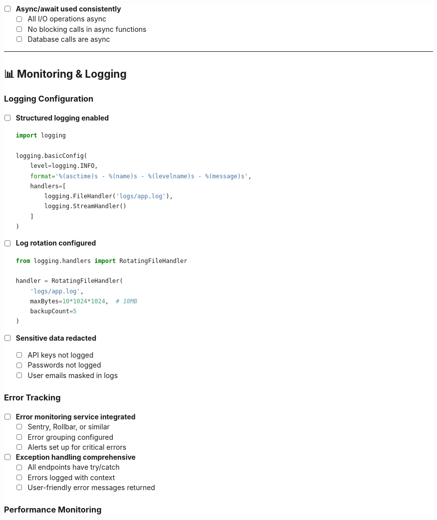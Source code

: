 - [ ] **Async/await used consistently**
  - [ ] All I/O operations async
  - [ ] No blocking calls in async functions
  - [ ] Database calls are async

---

## 📊 Monitoring & Logging

### Logging Configuration

- [ ] **Structured logging enabled**
  ```python
  import logging

  logging.basicConfig(
      level=logging.INFO,
      format='%(asctime)s - %(name)s - %(levelname)s - %(message)s',
      handlers=[
          logging.FileHandler('logs/app.log'),
          logging.StreamHandler()
      ]
  )
  ```

- [ ] **Log rotation configured**
  ```python
  from logging.handlers import RotatingFileHandler

  handler = RotatingFileHandler(
      'logs/app.log',
      maxBytes=10*1024*1024,  # 10MB
      backupCount=5
  )
  ```

- [ ] **Sensitive data redacted**
  - [ ] API keys not logged
  - [ ] Passwords not logged
  - [ ] User emails masked in logs

### Error Tracking

- [ ] **Error monitoring service integrated**
  - [ ] Sentry, Rollbar, or similar
  - [ ] Error grouping configured
  - [ ] Alerts set up for critical errors

- [ ] **Exception handling comprehensive**
  - [ ] All endpoints have try/catch
  - [ ] Errors logged with context
  - [ ] User-friendly error messages returned

### Performance Monitoring

